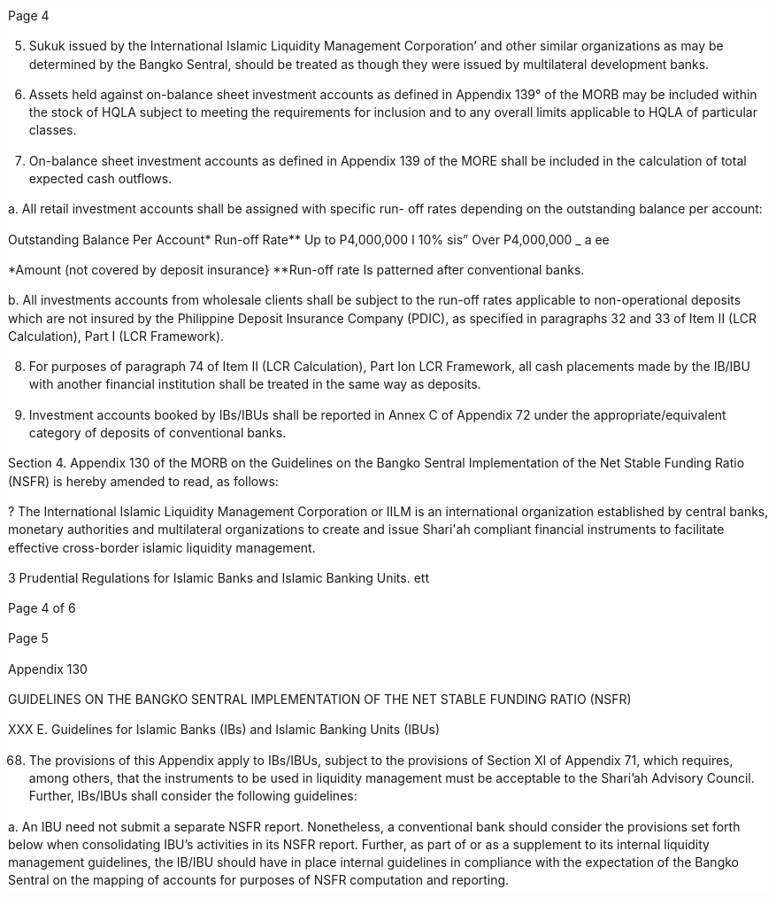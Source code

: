 Page 4

5. Sukuk issued by the International Islamic Liquidity Management Corporation’ and other similar organizations as may be determined by the Bangko Sentral, should be treated as though they were issued by multilateral development banks.

6. Assets held against on-balance sheet investment accounts as defined in Appendix 139° of the MORB may be included within the stock of HQLA subject to meeting the requirements for inclusion and to any overall limits applicable to HQLA of particular classes.

7. On-balance sheet investment accounts as defined in Appendix 139 of the MORE shall be included in the calculation of total expected cash outflows.

a. All retail investment accounts shall be assigned with specific run- off rates depending on the outstanding balance per account:

Outstanding Balance Per Account* Run-off Rate** Up to P4,000,000 I 10% sis” Over P4,000,000 _ a ee

*Amount (not covered by deposit insurance} **Run-off rate Is patterned after conventional banks.

b. All investments accounts from wholesale clients shall be subject to the run-off rates applicable to non-operational deposits which are not insured by the Philippine Deposit Insurance Company (PDIC), as specified in paragraphs 32 and 33 of Item II (LCR Calculation), Part I (LCR Framework).

8. For purposes of paragraph 74 of Item II (LCR Calculation), Part Ion LCR Framework, all cash placements made by the IB/IBU with another financial institution shall be treated in the same way as deposits.

9. Investment accounts booked by IBs/IBUs shall be reported in Annex C of Appendix 72 under the appropriate/equivalent category of deposits of conventional banks.

Section 4. Appendix 130 of the MORB on the Guidelines on the Bangko Sentral Implementation of the Net Stable Funding Ratio (NSFR) is hereby amended to read, as follows:

? The International Islamic Liquidity Management Corporation or IILM is an international organization established by central banks, monetary authorities and multilateral organizations to create and issue Shari'ah compliant financial instruments to facilitate effective cross-border islamic liquidity management.

3 Prudential Regulations for Islamic Banks and Islamic Banking Units. ett

Page 4 of 6

Page 5

Appendix 130

GUIDELINES ON THE BANGKO SENTRAL IMPLEMENTATION OF THE NET STABLE FUNDING RATIO (NSFR)

XXX E. Guidelines for Islamic Banks (IBs) and Islamic Banking Units (IBUs)

68. The provisions of this Appendix apply to IBs/IBUs, subject to the provisions of Section XI of Appendix 71, which requires, among others, that the instruments to be used in liquidity management must be acceptable to the Shari’ah Advisory Council. Further, IBs/IBUs shall consider the following guidelines:

a. An IBU need not submit a separate NSFR report. Nonetheless, a conventional bank should consider the provisions set forth below when consolidating IBU’s activities in its NSFR report. Further, as part of or as a supplement to its internal liquidity management guidelines, the IB/IBU should have in place internal guidelines in compliance with the expectation of the Bangko Sentral on the mapping of accounts for purposes of NSFR computation and reporting.
